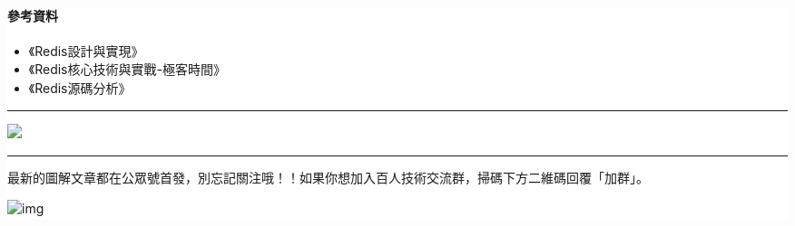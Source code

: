 #### 參考資料

- 《Redis設計與實現》
- 《Redis核心技術與實戰-極客時間》
- 《Redis源碼分析》

----

![](https://img-blog.csdnimg.cn/img_convert/3e6afdfd91db015a8155f54355e133de.png)

----

最新的圖解文章都在公眾號首發，別忘記關注哦！！如果你想加入百人技術交流群，掃碼下方二維碼回覆「加群」。

![img](https://cdn.xiaolincoding.com/gh/xiaolincoder/ImageHost3@main/%E5%85%B6%E4%BB%96/%E5%85%AC%E4%BC%97%E5%8F%B7%E4%BB%8B%E7%BB%8D.png)